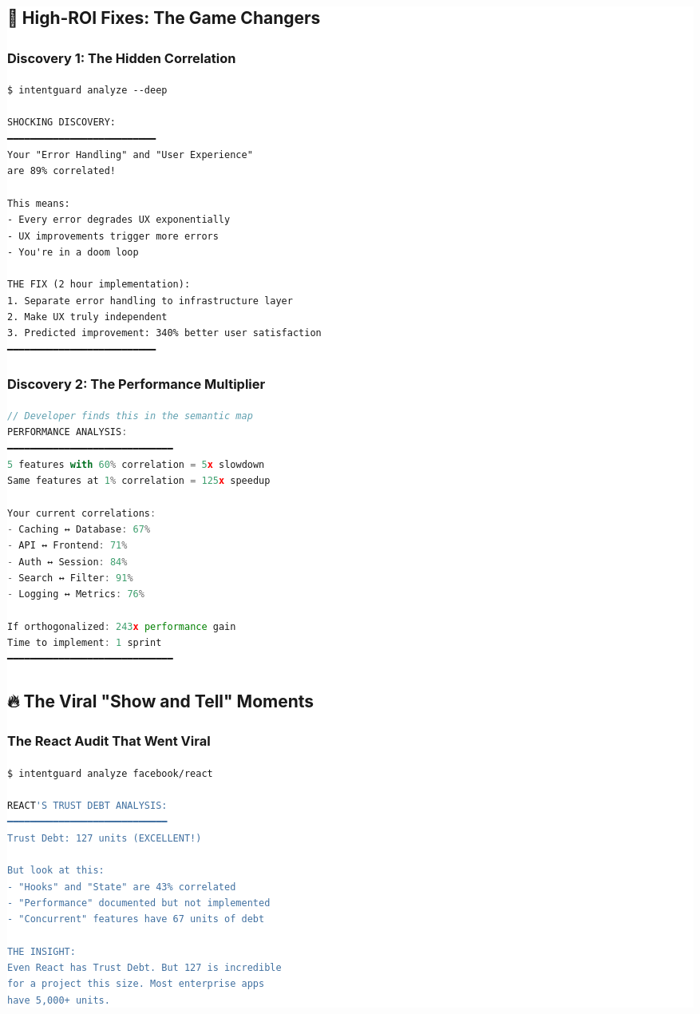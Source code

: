 ## 🎯 High-ROI Fixes: The Game Changers

### Discovery 1: The Hidden Correlation
```
$ intentguard analyze --deep

SHOCKING DISCOVERY:
━━━━━━━━━━━━━━━━━━━━━━━━━━
Your "Error Handling" and "User Experience" 
are 89% correlated!

This means:
- Every error degrades UX exponentially
- UX improvements trigger more errors
- You're in a doom loop

THE FIX (2 hour implementation):
1. Separate error handling to infrastructure layer
2. Make UX truly independent
3. Predicted improvement: 340% better user satisfaction
━━━━━━━━━━━━━━━━━━━━━━━━━━
```

### Discovery 2: The Performance Multiplier
```javascript
// Developer finds this in the semantic map
PERFORMANCE ANALYSIS:
━━━━━━━━━━━━━━━━━━━━━━━━━━━━━
5 features with 60% correlation = 5x slowdown
Same features at 1% correlation = 125x speedup

Your current correlations:
- Caching ↔ Database: 67%
- API ↔ Frontend: 71%  
- Auth ↔ Session: 84%
- Search ↔ Filter: 91%
- Logging ↔ Metrics: 76%

If orthogonalized: 243x performance gain
Time to implement: 1 sprint
━━━━━━━━━━━━━━━━━━━━━━━━━━━━━
```

## 🔥 The Viral "Show and Tell" Moments

### The React Audit That Went Viral
```bash
$ intentguard analyze facebook/react

REACT'S TRUST DEBT ANALYSIS:
━━━━━━━━━━━━━━━━━━━━━━━━━━━━
Trust Debt: 127 units (EXCELLENT!)

But look at this:
- "Hooks" and "State" are 43% correlated
- "Performance" documented but not implemented
- "Concurrent" features have 67 units of debt

THE INSIGHT:
Even React has Trust Debt. But 127 is incredible
for a project this size. Most enterprise apps 
have 5,000+ units.
```